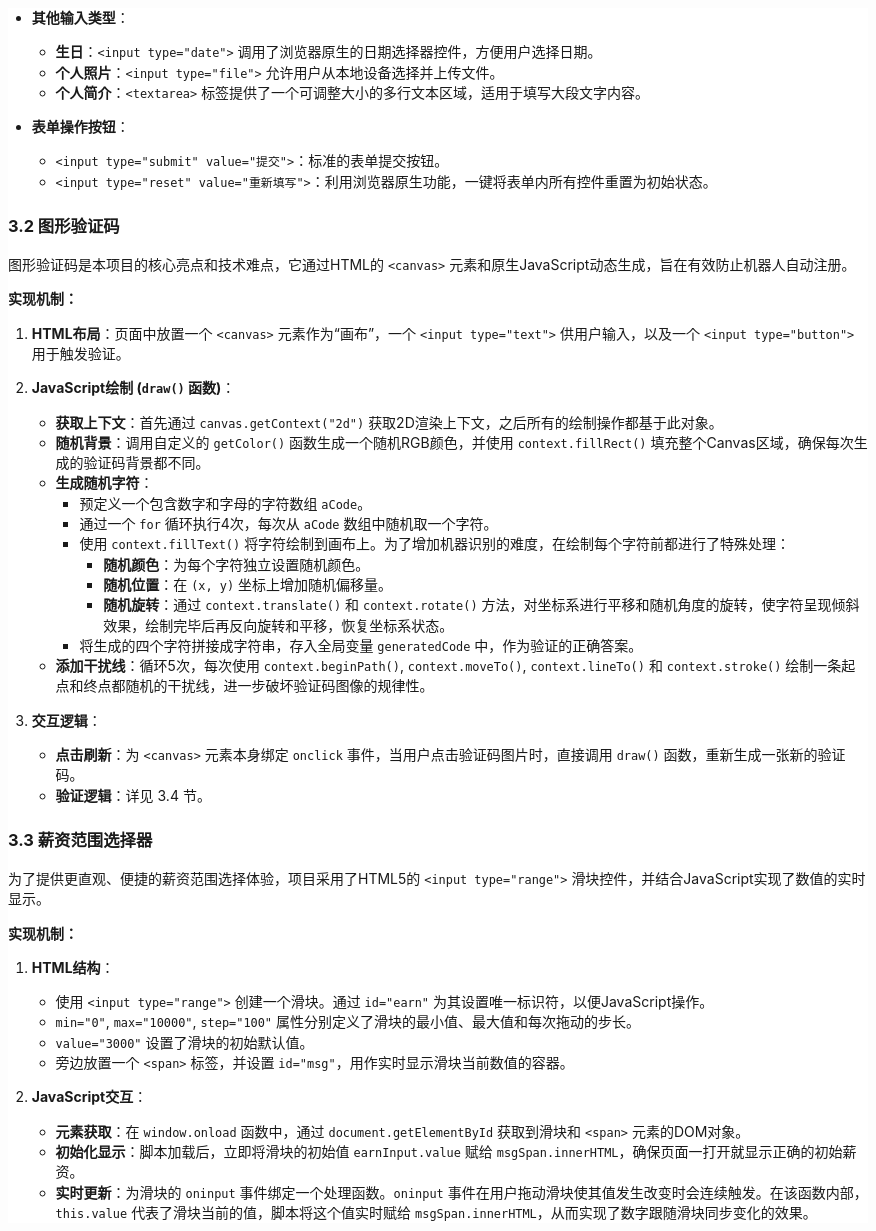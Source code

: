 *   **其他输入类型**：
    *   **生日**：`<input type="date">` 调用了浏览器原生的日期选择器控件，方便用户选择日期。
    *   **个人照片**：`<input type="file">` 允许用户从本地设备选择并上传文件。
    *   **个人简介**：`<textarea>` 标签提供了一个可调整大小的多行文本区域，适用于填写大段文字内容。

*   **表单操作按钮**：
    *   `<input type="submit" value="提交">`：标准的表单提交按钮。
    *   `<input type="reset" value="重新填写">`：利用浏览器原生功能，一键将表单内所有控件重置为初始状态。

### 3.2 图形验证码

图形验证码是本项目的核心亮点和技术难点，它通过HTML的 `<canvas>` 元素和原生JavaScript动态生成，旨在有效防止机器人自动注册。

**实现机制：**

1.  **HTML布局**：页面中放置一个 `<canvas>` 元素作为“画布”，一个 `<input type="text">` 供用户输入，以及一个 `<input type="button">` 用于触发验证。

2.  **JavaScript绘制 (`draw()` 函数)**：
    *   **获取上下文**：首先通过 `canvas.getContext("2d")` 获取2D渲染上下文，之后所有的绘制操作都基于此对象。
    *   **随机背景**：调用自定义的 `getColor()` 函数生成一个随机RGB颜色，并使用 `context.fillRect()` 填充整个Canvas区域，确保每次生成的验证码背景都不同。
    *   **生成随机字符**：
        *   预定义一个包含数字和字母的字符数组 `aCode`。
        *   通过一个 `for` 循环执行4次，每次从 `aCode` 数组中随机取一个字符。
        *   使用 `context.fillText()` 将字符绘制到画布上。为了增加机器识别的难度，在绘制每个字符前都进行了特殊处理：
            *   **随机颜色**：为每个字符独立设置随机颜色。
            *   **随机位置**：在 `(x, y)` 坐标上增加随机偏移量。
            *   **随机旋转**：通过 `context.translate()` 和 `context.rotate()` 方法，对坐标系进行平移和随机角度的旋转，使字符呈现倾斜效果，绘制完毕后再反向旋转和平移，恢复坐标系状态。
        *   将生成的四个字符拼接成字符串，存入全局变量 `generatedCode` 中，作为验证的正确答案。
    *   **添加干扰线**：循环5次，每次使用 `context.beginPath()`, `context.moveTo()`, `context.lineTo()` 和 `context.stroke()` 绘制一条起点和终点都随机的干扰线，进一步破坏验证码图像的规律性。

3.  **交互逻辑**：
    *   **点击刷新**：为 `<canvas>` 元素本身绑定 `onclick` 事件，当用户点击验证码图片时，直接调用 `draw()` 函数，重新生成一张新的验证码。
    *   **验证逻辑**：详见 3.4 节。

### 3.3 薪资范围选择器

为了提供更直观、便捷的薪资范围选择体验，项目采用了HTML5的 `<input type="range">` 滑块控件，并结合JavaScript实现了数值的实时显示。

**实现机制：**

1.  **HTML结构**：
    *   使用 `<input type="range">` 创建一个滑块。通过 `id="earn"` 为其设置唯一标识符，以便JavaScript操作。
    *   `min="0"`, `max="10000"`, `step="100"` 属性分别定义了滑块的最小值、最大值和每次拖动的步长。
    *   `value="3000"` 设置了滑块的初始默认值。
    *   旁边放置一个 `<span>` 标签，并设置 `id="msg"`，用作实时显示滑块当前数值的容器。

2.  **JavaScript交互**：
    *   **元素获取**：在 `window.onload` 函数中，通过 `document.getElementById` 获取到滑块和 `<span>` 元素的DOM对象。
    *   **初始化显示**：脚本加载后，立即将滑块的初始值 `earnInput.value` 赋给 `msgSpan.innerHTML`，确保页面一打开就显示正确的初始薪资。
    *   **实时更新**：为滑块的 `oninput` 事件绑定一个处理函数。`oninput` 事件在用户拖动滑块使其值发生改变时会连续触发。在该函数内部，`this.value` 代表了滑块当前的值，脚本将这个值实时赋给 `msgSpan.innerHTML`，从而实现了数字跟随滑块同步变化的效果。
